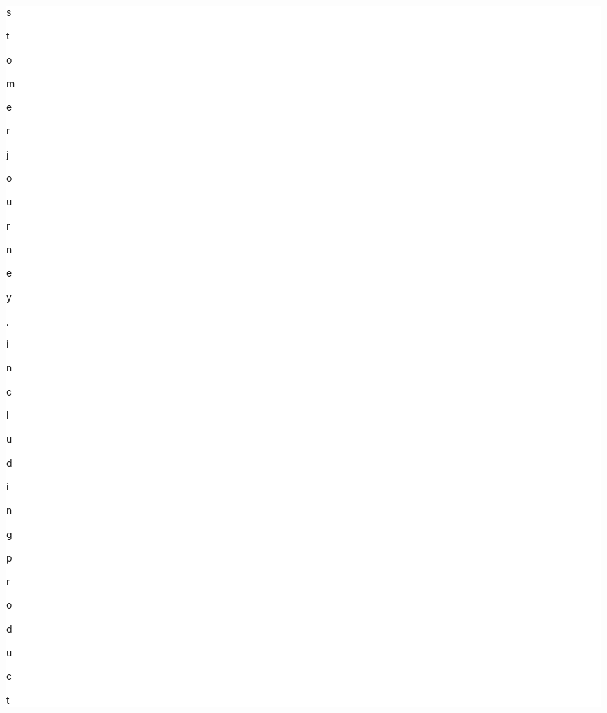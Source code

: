 s

t

o

m

e

r

 

j

o

u

r

n

e

y

,

 

i

n

c

l

u

d

i

n

g

 

p

r

o

d

u

c

t

 
